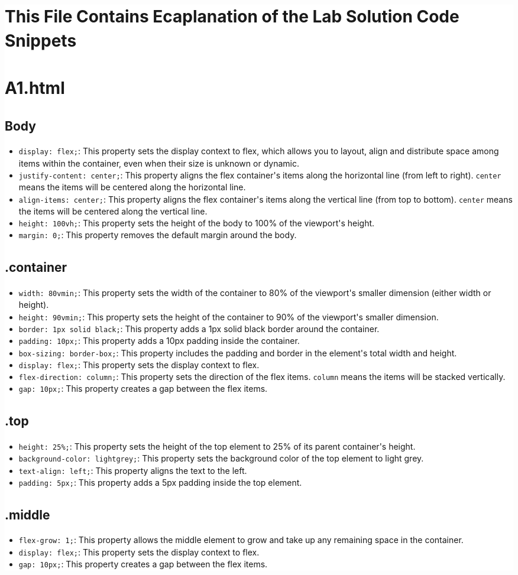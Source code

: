 # This File Contains Ecaplanation of the Lab Solution Code Snippets

# A1.html

## Body

- `display: flex;`: This property sets the display context to flex, which allows you to layout, align and distribute space among items within the container, even when their size is unknown or dynamic.
- `justify-content: center;`: This property aligns the flex container's items along the horizontal line (from left to right). `center` means the items will be centered along the horizontal line.
- `align-items: center;`: This property aligns the flex container's items along the vertical line (from top to bottom). `center` means the items will be centered along the vertical line.
- `height: 100vh;`: This property sets the height of the body to 100% of the viewport's height.
- `margin: 0;`: This property removes the default margin around the body.

## .container

- `width: 80vmin;`: This property sets the width of the container to 80% of the viewport's smaller dimension (either width or height).
- `height: 90vmin;`: This property sets the height of the container to 90% of the viewport's smaller dimension.
- `border: 1px solid black;`: This property adds a 1px solid black border around the container.
- `padding: 10px;`: This property adds a 10px padding inside the container.
- `box-sizing: border-box;`: This property includes the padding and border in the element's total width and height.
- `display: flex;`: This property sets the display context to flex.
- `flex-direction: column;`: This property sets the direction of the flex items. `column` means the items will be stacked vertically.
- `gap: 10px;`: This property creates a gap between the flex items.

## .top

- `height: 25%;`: This property sets the height of the top element to 25% of its parent container's height.
- `background-color: lightgrey;`: This property sets the background color of the top element to light grey.
- `text-align: left;`: This property aligns the text to the left.
- `padding: 5px;`: This property adds a 5px padding inside the top element.

## .middle

- `flex-grow: 1;`: This property allows the middle element to grow and take up any remaining space in the container.
- `display: flex;`: This property sets the display context to flex.
- `gap: 10px;`: This property creates a gap between the flex items.
